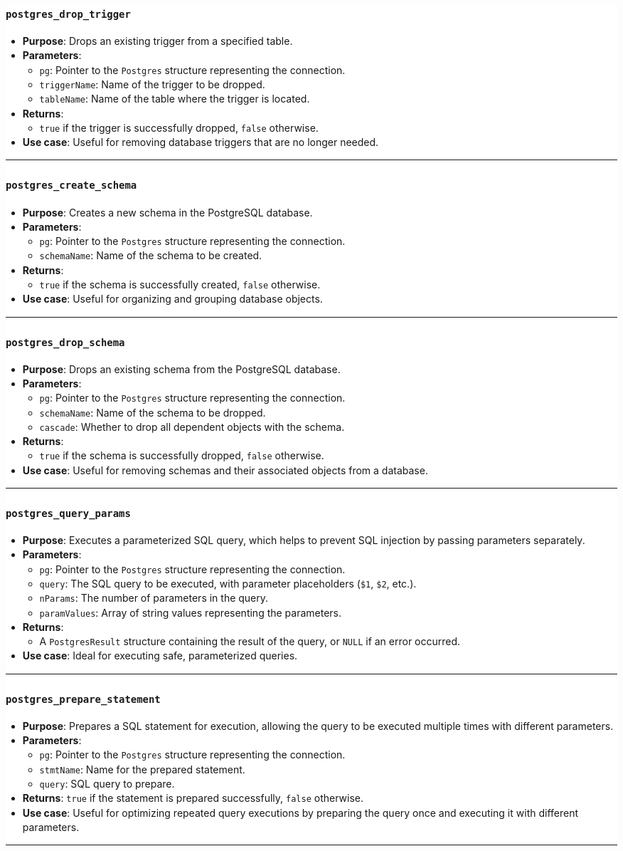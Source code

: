 
### **`postgres_drop_trigger`**  
- **Purpose**: Drops an existing trigger from a specified table.
- **Parameters**:
  - `pg`: Pointer to the `Postgres` structure representing the connection.
  - `triggerName`: Name of the trigger to be dropped.
  - `tableName`: Name of the table where the trigger is located.
- **Returns**:  
  - `true` if the trigger is successfully dropped, `false` otherwise.
- **Use case**: Useful for removing database triggers that are no longer needed.

---

### **`postgres_create_schema`**  
- **Purpose**: Creates a new schema in the PostgreSQL database.
- **Parameters**:
  - `pg`: Pointer to the `Postgres` structure representing the connection.
  - `schemaName`: Name of the schema to be created.
- **Returns**:  
  - `true` if the schema is successfully created, `false` otherwise.
- **Use case**: Useful for organizing and grouping database objects.

---

### **`postgres_drop_schema`**  
- **Purpose**: Drops an existing schema from the PostgreSQL database.
- **Parameters**:
  - `pg`: Pointer to the `Postgres` structure representing the connection.
  - `schemaName`: Name of the schema to be dropped.
  - `cascade`: Whether to drop all dependent objects with the schema.
- **Returns**:  
  - `true` if the schema is successfully dropped, `false` otherwise.
- **Use case**: Useful for removing schemas and their associated objects from a database.

---

### **`postgres_query_params`**  
- **Purpose**: Executes a parameterized SQL query, which helps to prevent SQL injection by passing parameters separately.
- **Parameters**:
  - `pg`: Pointer to the `Postgres` structure representing the connection.
  - `query`: The SQL query to be executed, with parameter placeholders (`$1`, `$2`, etc.).
  - `nParams`: The number of parameters in the query.
  - `paramValues`: Array of string values representing the parameters.
- **Returns**:  
  - A `PostgresResult` structure containing the result of the query, or `NULL` if an error occurred.
- **Use case**: Ideal for executing safe, parameterized queries.

---

### **`postgres_prepare_statement`**
- **Purpose**: Prepares a SQL statement for execution, allowing the query to be executed multiple times with different parameters.
- **Parameters**:
  - `pg`: Pointer to the `Postgres` structure representing the connection.
  - `stmtName`: Name for the prepared statement.
  - `query`: SQL query to prepare.
- **Returns**: `true` if the statement is prepared successfully, `false` otherwise.
- **Use case**: Useful for optimizing repeated query executions by preparing the query once and executing it with different parameters.

---